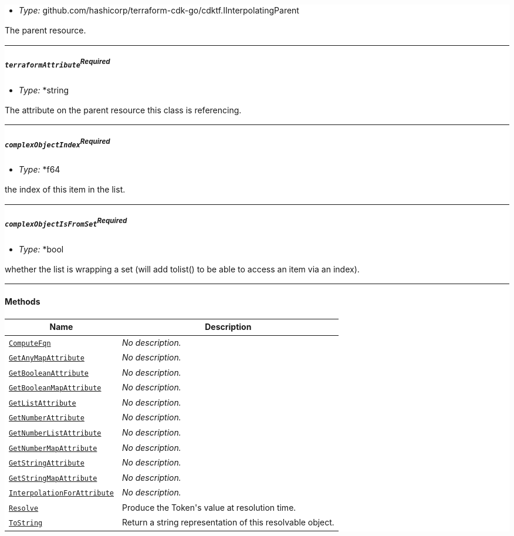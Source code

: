 - *Type:* github.com/hashicorp/terraform-cdk-go/cdktf.IInterpolatingParent

The parent resource.

---

##### `terraformAttribute`<sup>Required</sup> <a name="terraformAttribute" id="@cdktf/provider-datadog.dataDatadogSecurityMonitoringRules.DataDatadogSecurityMonitoringRulesRulesFilterOutputReference.Initializer.parameter.terraformAttribute"></a>

- *Type:* *string

The attribute on the parent resource this class is referencing.

---

##### `complexObjectIndex`<sup>Required</sup> <a name="complexObjectIndex" id="@cdktf/provider-datadog.dataDatadogSecurityMonitoringRules.DataDatadogSecurityMonitoringRulesRulesFilterOutputReference.Initializer.parameter.complexObjectIndex"></a>

- *Type:* *f64

the index of this item in the list.

---

##### `complexObjectIsFromSet`<sup>Required</sup> <a name="complexObjectIsFromSet" id="@cdktf/provider-datadog.dataDatadogSecurityMonitoringRules.DataDatadogSecurityMonitoringRulesRulesFilterOutputReference.Initializer.parameter.complexObjectIsFromSet"></a>

- *Type:* *bool

whether the list is wrapping a set (will add tolist() to be able to access an item via an index).

---

#### Methods <a name="Methods" id="Methods"></a>

| **Name** | **Description** |
| --- | --- |
| <code><a href="#@cdktf/provider-datadog.dataDatadogSecurityMonitoringRules.DataDatadogSecurityMonitoringRulesRulesFilterOutputReference.computeFqn">ComputeFqn</a></code> | *No description.* |
| <code><a href="#@cdktf/provider-datadog.dataDatadogSecurityMonitoringRules.DataDatadogSecurityMonitoringRulesRulesFilterOutputReference.getAnyMapAttribute">GetAnyMapAttribute</a></code> | *No description.* |
| <code><a href="#@cdktf/provider-datadog.dataDatadogSecurityMonitoringRules.DataDatadogSecurityMonitoringRulesRulesFilterOutputReference.getBooleanAttribute">GetBooleanAttribute</a></code> | *No description.* |
| <code><a href="#@cdktf/provider-datadog.dataDatadogSecurityMonitoringRules.DataDatadogSecurityMonitoringRulesRulesFilterOutputReference.getBooleanMapAttribute">GetBooleanMapAttribute</a></code> | *No description.* |
| <code><a href="#@cdktf/provider-datadog.dataDatadogSecurityMonitoringRules.DataDatadogSecurityMonitoringRulesRulesFilterOutputReference.getListAttribute">GetListAttribute</a></code> | *No description.* |
| <code><a href="#@cdktf/provider-datadog.dataDatadogSecurityMonitoringRules.DataDatadogSecurityMonitoringRulesRulesFilterOutputReference.getNumberAttribute">GetNumberAttribute</a></code> | *No description.* |
| <code><a href="#@cdktf/provider-datadog.dataDatadogSecurityMonitoringRules.DataDatadogSecurityMonitoringRulesRulesFilterOutputReference.getNumberListAttribute">GetNumberListAttribute</a></code> | *No description.* |
| <code><a href="#@cdktf/provider-datadog.dataDatadogSecurityMonitoringRules.DataDatadogSecurityMonitoringRulesRulesFilterOutputReference.getNumberMapAttribute">GetNumberMapAttribute</a></code> | *No description.* |
| <code><a href="#@cdktf/provider-datadog.dataDatadogSecurityMonitoringRules.DataDatadogSecurityMonitoringRulesRulesFilterOutputReference.getStringAttribute">GetStringAttribute</a></code> | *No description.* |
| <code><a href="#@cdktf/provider-datadog.dataDatadogSecurityMonitoringRules.DataDatadogSecurityMonitoringRulesRulesFilterOutputReference.getStringMapAttribute">GetStringMapAttribute</a></code> | *No description.* |
| <code><a href="#@cdktf/provider-datadog.dataDatadogSecurityMonitoringRules.DataDatadogSecurityMonitoringRulesRulesFilterOutputReference.interpolationForAttribute">InterpolationForAttribute</a></code> | *No description.* |
| <code><a href="#@cdktf/provider-datadog.dataDatadogSecurityMonitoringRules.DataDatadogSecurityMonitoringRulesRulesFilterOutputReference.resolve">Resolve</a></code> | Produce the Token's value at resolution time. |
| <code><a href="#@cdktf/provider-datadog.dataDatadogSecurityMonitoringRules.DataDatadogSecurityMonitoringRulesRulesFilterOutputReference.toString">ToString</a></code> | Return a string representation of this resolvable object. |
